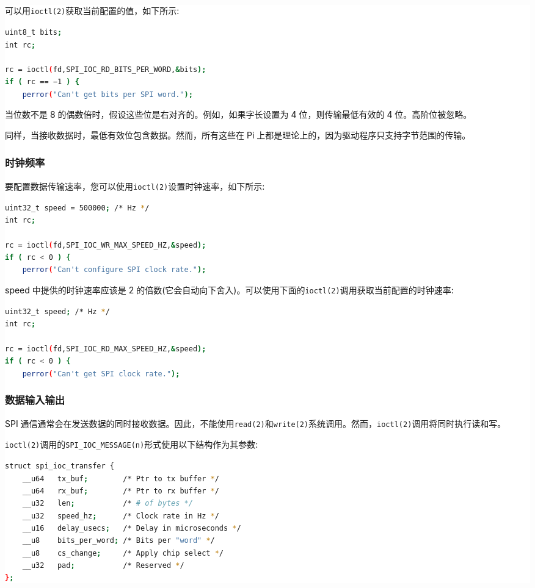 可以用`ioctl(2)`获取当前配置的值，如下所示:

```sh
uint8_t bits;
int rc;

rc = ioctl(fd,SPI_IOC_RD_BITS_PER_WORD,&bits);
if ( rc == −1 ) {
    perror("Can't get bits per SPI word.");

```

当位数不是 8 的偶数倍时，假设这些位是右对齐的。例如，如果字长设置为 4 位，则传输最低有效的 4 位。高阶位被忽略。

同样，当接收数据时，最低有效位包含数据。然而，所有这些在 Pi 上都是理论上的，因为驱动程序只支持字节范围的传输。

### 时钟频率

要配置数据传输速率，您可以使用`ioctl(2)`设置时钟速率，如下所示:

```sh
uint32_t speed = 500000; /* Hz */
int rc;

rc = ioctl(fd,SPI_IOC_WR_MAX_SPEED_HZ,&speed);
if ( rc < 0 ) {
    perror("Can't configure SPI clock rate.");

```

speed 中提供的时钟速率应该是 2 的倍数(它会自动向下舍入)。可以使用下面的`ioctl(2)`调用获取当前配置的时钟速率:

```sh
uint32_t speed; /* Hz */
int rc;

rc = ioctl(fd,SPI_IOC_RD_MAX_SPEED_HZ,&speed);
if ( rc < 0 ) {
    perror("Can't get SPI clock rate.");

```

### 数据输入输出

SPI 通信通常会在发送数据的同时接收数据。因此，不能使用`read(2)`和`write(2)`系统调用。然而，`ioctl(2)`调用将同时执行读和写。

`ioctl(2)`调用的`SPI_IOC_MESSAGE(n)`形式使用以下结构作为其参数:

```sh
struct spi_ioc_transfer {
    __u64   tx_buf;        /* Ptr to tx buffer */
    __u64   rx_buf;        /* Ptr to rx buffer */
    __u32   len;           /* # of bytes */
    __u32   speed_hz;      /* Clock rate in Hz */
    __u16   delay_usecs;   /* Delay in microseconds */
    __u8    bits_per_word; /* Bits per "word" */
    __u8    cs_change;     /* Apply chip select */
    __u32   pad;           /* Reserved */
};

```
